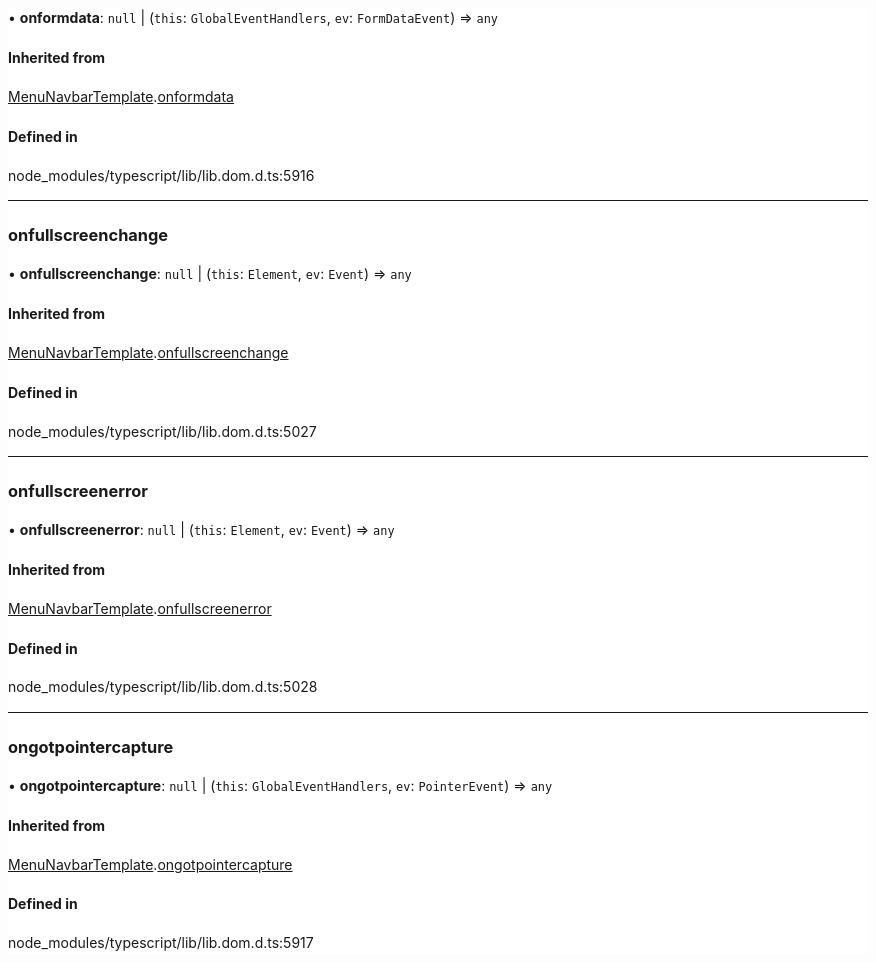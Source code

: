 • **onformdata**: ``null`` \| (`this`: `GlobalEventHandlers`, `ev`: `FormDataEvent`) => `any`

#### Inherited from

[MenuNavbarTemplate](components_menuNavbar_menu_navbar_template.MenuNavbarTemplate.md).[onformdata](components_menuNavbar_menu_navbar_template.MenuNavbarTemplate.md#onformdata)

#### Defined in

node_modules/typescript/lib/lib.dom.d.ts:5916

___

### onfullscreenchange

• **onfullscreenchange**: ``null`` \| (`this`: `Element`, `ev`: `Event`) => `any`

#### Inherited from

[MenuNavbarTemplate](components_menuNavbar_menu_navbar_template.MenuNavbarTemplate.md).[onfullscreenchange](components_menuNavbar_menu_navbar_template.MenuNavbarTemplate.md#onfullscreenchange)

#### Defined in

node_modules/typescript/lib/lib.dom.d.ts:5027

___

### onfullscreenerror

• **onfullscreenerror**: ``null`` \| (`this`: `Element`, `ev`: `Event`) => `any`

#### Inherited from

[MenuNavbarTemplate](components_menuNavbar_menu_navbar_template.MenuNavbarTemplate.md).[onfullscreenerror](components_menuNavbar_menu_navbar_template.MenuNavbarTemplate.md#onfullscreenerror)

#### Defined in

node_modules/typescript/lib/lib.dom.d.ts:5028

___

### ongotpointercapture

• **ongotpointercapture**: ``null`` \| (`this`: `GlobalEventHandlers`, `ev`: `PointerEvent`) => `any`

#### Inherited from

[MenuNavbarTemplate](components_menuNavbar_menu_navbar_template.MenuNavbarTemplate.md).[ongotpointercapture](components_menuNavbar_menu_navbar_template.MenuNavbarTemplate.md#ongotpointercapture)

#### Defined in

node_modules/typescript/lib/lib.dom.d.ts:5917

